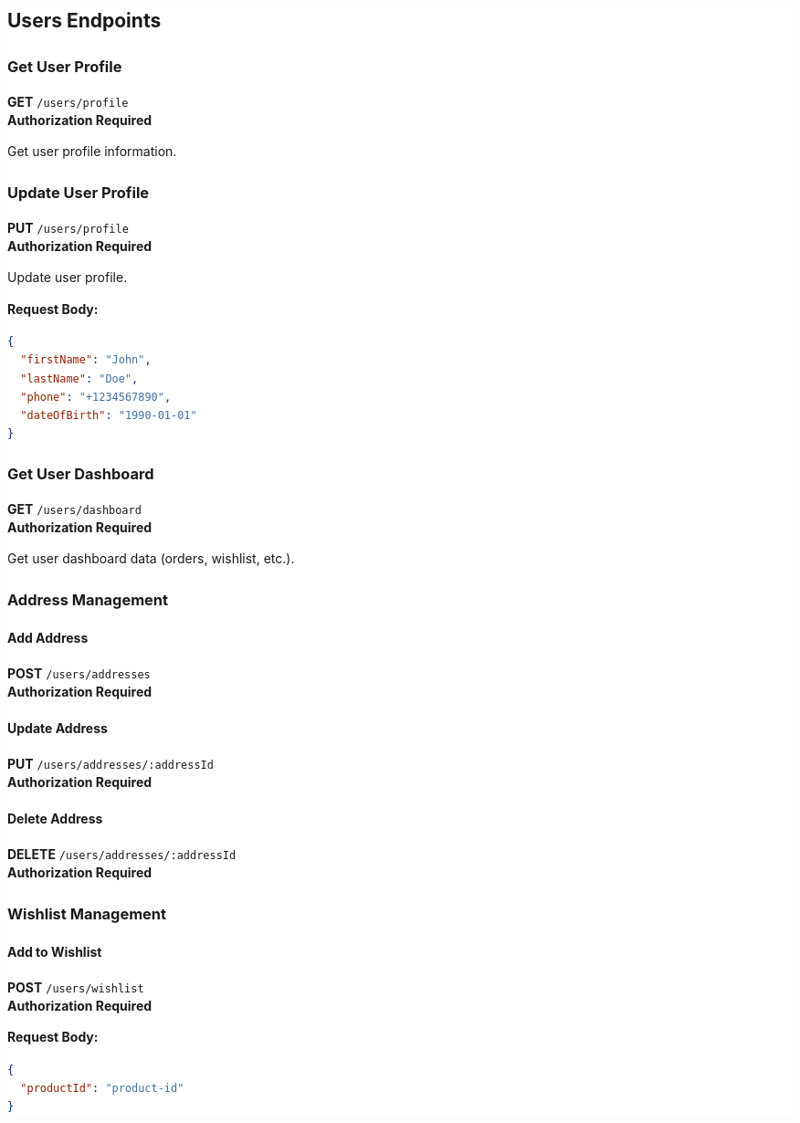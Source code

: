 ## Users Endpoints

### Get User Profile
**GET** `/users/profile`  
**Authorization Required**

Get user profile information.

### Update User Profile
**PUT** `/users/profile`  
**Authorization Required**

Update user profile.

**Request Body:**
```json
{
  "firstName": "John",
  "lastName": "Doe",
  "phone": "+1234567890",
  "dateOfBirth": "1990-01-01"
}
```

### Get User Dashboard
**GET** `/users/dashboard`  
**Authorization Required**

Get user dashboard data (orders, wishlist, etc.).

### Address Management

#### Add Address
**POST** `/users/addresses`  
**Authorization Required**

#### Update Address
**PUT** `/users/addresses/:addressId`  
**Authorization Required**

#### Delete Address
**DELETE** `/users/addresses/:addressId`  
**Authorization Required**

### Wishlist Management

#### Add to Wishlist
**POST** `/users/wishlist`  
**Authorization Required**

**Request Body:**
```json
{
  "productId": "product-id"
}
```
